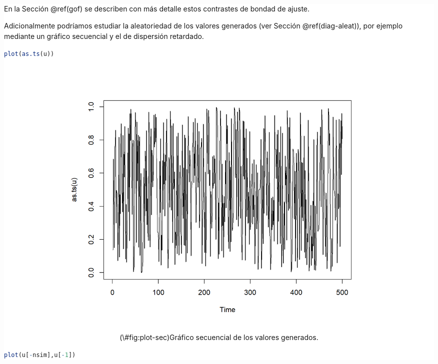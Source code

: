 En la Sección \@ref(gof) se describen con más detalle estos contrastes de bondad de ajuste.

Adicionalmente podríamos estudiar la aleatoriedad de los valores generados (ver Sección \@ref(diag-aleat)), por ejemplo mediante un gráfico secuencial y el de dispersión retardado.


```r
plot(as.ts(u))
```

<div class="figure" style="text-align: center">
<img src="02-Generacion_numeros_aleatorios_files/figure-html/plot-sec-1.png" alt="Gráfico secuencial de los valores generados." width="70%" />
<p class="caption">(\#fig:plot-sec)Gráfico secuencial de los valores generados.</p>
</div>


```r
plot(u[-nsim],u[-1])
```
